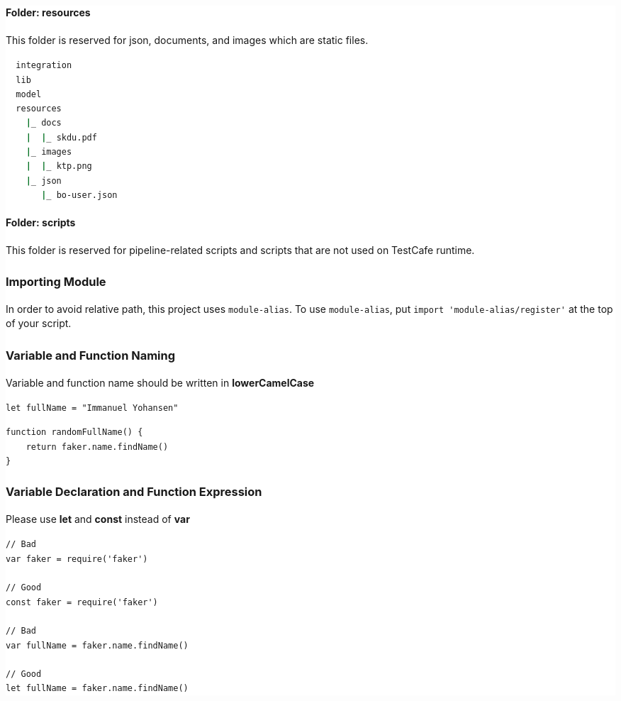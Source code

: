#### Folder: resources
This folder is reserved for json, documents, and images which are static files.

```sh
  integration
  lib
  model
  resources
    |_ docs
    |  |_ skdu.pdf
    |_ images
    |  |_ ktp.png
    |_ json
       |_ bo-user.json
```

#### Folder: scripts
This folder is reserved for pipeline-related scripts and scripts that are not used on TestCafe runtime.

### Importing Module

In order to avoid relative path, this project uses `module-alias`. To use `module-alias`, put `import 'module-alias/register'` at the top of your script.

### Variable and Function Naming

Variable and function name should be written in **lowerCamelCase**

```
let fullName = "Immanuel Yohansen"
```

```
function randomFullName() {
    return faker.name.findName()
}
```

### Variable Declaration and Function Expression

Please use **let** and **const** instead of **var**

```
// Bad
var faker = require('faker')

// Good
const faker = require('faker')

// Bad
var fullName = faker.name.findName()

// Good
let fullName = faker.name.findName()
```
  